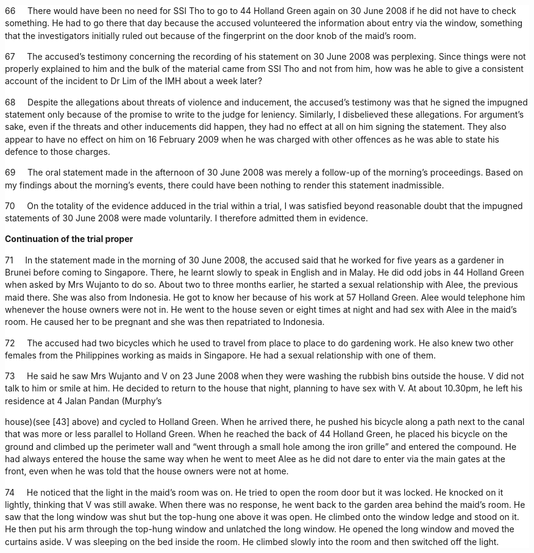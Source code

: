 66     There would have been no need for SSI Tho to go to 44 Holland Green again on 30 June 2008 if he did not have to check something. He had to go there that day because the accused volunteered the information about entry via the window, something that the investigators initially ruled out because of the fingerprint on the door knob of the maid’s room. 

67     The accused’s testimony concerning the recording of his statement on 30 June 2008 was perplexing. Since things were not properly explained to him and the bulk of the material came from SSI Tho and not from him, how was he able to give a consistent account of the incident to Dr Lim of the IMH about a week later? 

68     Despite the allegations about threats of violence and inducement, the accused’s testimony was that he signed the impugned statement only because of the promise to write to the judge for leniency. Similarly, I disbelieved these allegations. For argument’s sake, even if the threats and other inducements did happen, they had no effect at all on him signing the statement. They also appear to have no effect on him on 16 February 2009 when he was charged with other offences as he was able to state his defence to those charges. 

69     The oral statement made in the afternoon of 30 June 2008 was merely a follow-up of the morning’s proceedings. Based on my findings about the morning’s events, there could have been nothing to render this statement inadmissible. 

70     On the totality of the evidence adduced in the trial within a trial, I was satisfied beyond reasonable doubt that the impugned statements of 30 June 2008 were made voluntarily. I therefore admitted them in evidence. 

**Continuation of the trial proper** 

71     In the statement made in the morning of 30 June 2008, the accused said that he worked for five years as a gardener in Brunei before coming to Singapore. There, he learnt slowly to speak in English and in Malay. He did odd jobs in 44 Holland Green when asked by Mrs Wujanto to do so. About two to three months earlier, he started a sexual relationship with Alee, the previous maid there. She was also from Indonesia. He got to know her because of his work at 57 Holland Green. Alee would telephone him whenever the house owners were not in. He went to the house seven or eight times at night and had sex with Alee in the maid’s room. He caused her to be pregnant and she was then repatriated to Indonesia. 

72     The accused had two bicycles which he used to travel from place to place to do gardening work. He also knew two other females from the Philippines working as maids in Singapore. He had a sexual relationship with one of them. 

73     He said he saw Mrs Wujanto and V on 23 June 2008 when they were washing the rubbish bins outside the house. V did not talk to him or smile at him. He decided to return to the house that night, planning to have sex with V. At about 10.30pm, he left his residence at 4 Jalan Pandan (Murphy’s 


house)(see [43] above) and cycled to Holland Green. When he arrived there, he pushed his bicycle along a path next to the canal that was more or less parallel to Holland Green. When he reached the back of 44 Holland Green, he placed his bicycle on the ground and climbed up the perimeter wall and “went through a small hole among the iron grille” and entered the compound. He had always entered the house the same way when he went to meet Alee as he did not dare to enter via the main gates at the front, even when he was told that the house owners were not at home. 

74     He noticed that the light in the maid’s room was on. He tried to open the room door but it was locked. He knocked on it lightly, thinking that V was still awake. When there was no response, he went back to the garden area behind the maid’s room. He saw that the long window was shut but the top-hung one above it was open. He climbed onto the window ledge and stood on it. He then put his arm through the top-hung window and unlatched the long window. He opened the long window and moved the curtains aside. V was sleeping on the bed inside the room. He climbed slowly into the room and then switched off the light. 
